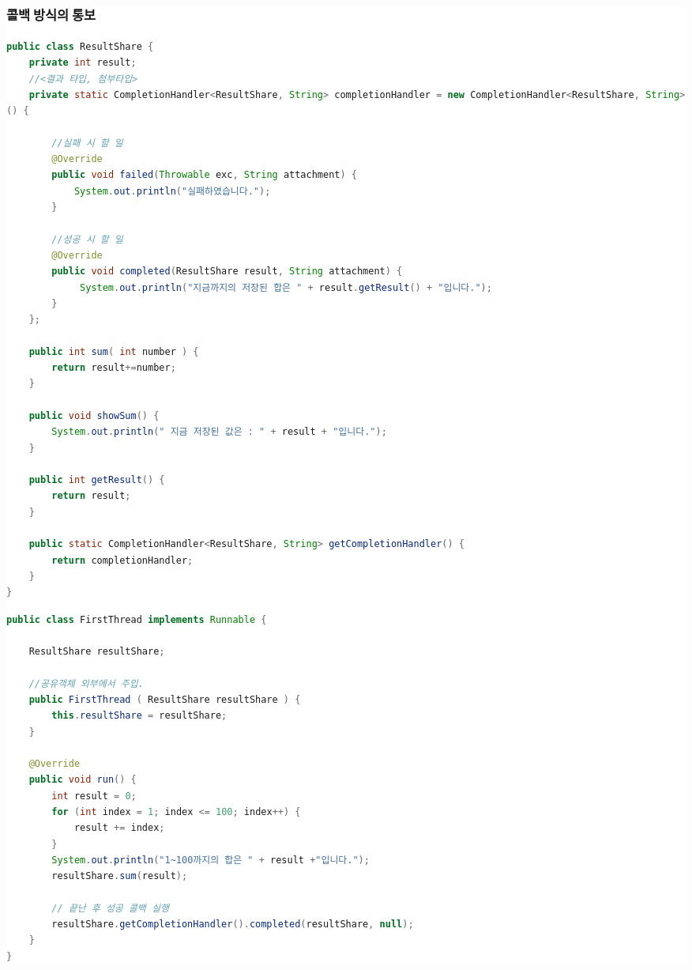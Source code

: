 ### 콜백 방식의 통보
```java
public class ResultShare {
    private int result;
    //<결과 타입, 첨부타입>
    private static CompletionHandler<ResultShare, String> completionHandler = new CompletionHandler<ResultShare, String>() {
        
        //실패 시 할 일
        @Override
        public void failed(Throwable exc, String attachment) {
            System.out.println("실패하였습니다.");
        }
        
        //성공 시 할 일
        @Override
        public void completed(ResultShare result, String attachment) {
             System.out.println("지금까지의 저장된 합은 " + result.getResult() + "입니다.");
        }
    };
    
    public int sum( int number ) {
        return result+=number;
    }
    
    public void showSum() {
        System.out.println(" 지금 저장된 값은 : " + result + "입니다.");
    }
    
    public int getResult() {
        return result;
    }
    
    public static CompletionHandler<ResultShare, String> getCompletionHandler() {
        return completionHandler;
    }
}
```

```java
public class FirstThread implements Runnable {
    
    ResultShare resultShare; 
    
    //공유객체 외부에서 주입.
    public FirstThread ( ResultShare resultShare ) {
        this.resultShare = resultShare;
    }
    
    @Override
    public void run() {
        int result = 0;
        for (int index = 1; index <= 100; index++) {
            result += index;
        }
        System.out.println("1~100까지의 합은 " + result +"입니다.");
        resultShare.sum(result);
        
        // 끝난 후 성공 콜백 실행
        resultShare.getCompletionHandler().completed(resultShare, null);
    }
}
```
